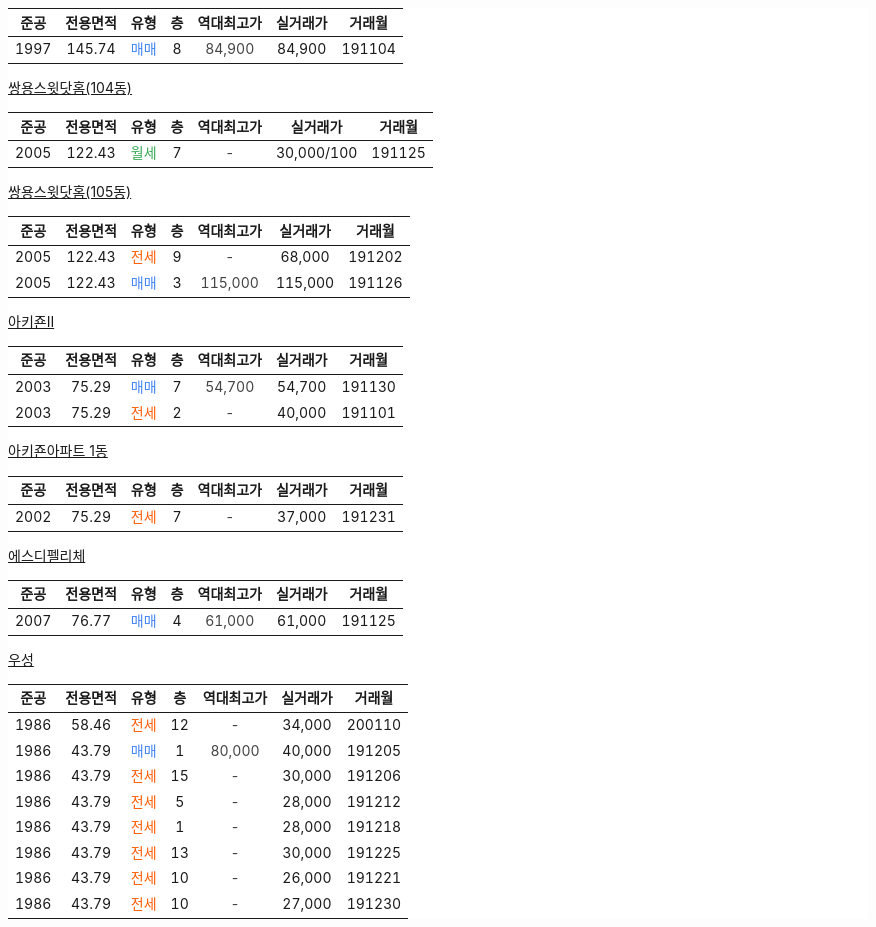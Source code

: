 |준공|전용면적|유형|층|역대최고가|실거래가|거래월|
|:---:|:---:|:---:|:---:|:---:|:---:|:---:|
|1997|145.74|<span style="color:#4285f3">매매</span>|8|<span style="color:#444444">84,900</span>|84,900|191104|

[쌍용스윗닷홈(104동)](https://search.naver.com/search.naver?query=%EC%84%9C%EC%9A%B8%ED%8A%B9%EB%B3%84%EC%8B%9C+%EC%86%A1%ED%8C%8C%EA%B5%AC+%EA%B0%80%EB%9D%BD%EB%8F%99+%EC%8C%8D%EC%9A%A9%EC%8A%A4%EC%9C%97%EB%8B%B7%ED%99%88%28104%EB%8F%99%29)

|준공|전용면적|유형|층|역대최고가|실거래가|거래월|
|:---:|:---:|:---:|:---:|:---:|:---:|:---:|
|2005|122.43|<span style="color:#34a853">월세</span>|7|<span style="color:#444444">-</span>|30,000/100|191125|

[쌍용스윗닷홈(105동)](https://search.naver.com/search.naver?query=%EC%84%9C%EC%9A%B8%ED%8A%B9%EB%B3%84%EC%8B%9C+%EC%86%A1%ED%8C%8C%EA%B5%AC+%EA%B0%80%EB%9D%BD%EB%8F%99+%EC%8C%8D%EC%9A%A9%EC%8A%A4%EC%9C%97%EB%8B%B7%ED%99%88%28105%EB%8F%99%29)

|준공|전용면적|유형|층|역대최고가|실거래가|거래월|
|:---:|:---:|:---:|:---:|:---:|:---:|:---:|
|2005|122.43|<span style="color:#ff5a00">전세</span>|9|<span style="color:#444444">-</span>|68,000|191202|
|2005|122.43|<span style="color:#4285f3">매매</span>|3|<span style="color:#444444">115,000</span>|115,000|191126|

[아키죤II](https://search.naver.com/search.naver?query=%EC%84%9C%EC%9A%B8%ED%8A%B9%EB%B3%84%EC%8B%9C+%EC%86%A1%ED%8C%8C%EA%B5%AC+%EA%B0%80%EB%9D%BD%EB%8F%99+%EC%95%84%ED%82%A4%EC%A3%A4II)

|준공|전용면적|유형|층|역대최고가|실거래가|거래월|
|:---:|:---:|:---:|:---:|:---:|:---:|:---:|
|2003|75.29|<span style="color:#4285f3">매매</span>|7|<span style="color:#444444">54,700</span>|54,700|191130|
|2003|75.29|<span style="color:#ff5a00">전세</span>|2|<span style="color:#444444">-</span>|40,000|191101|

[아키죤아파트 1동](https://search.naver.com/search.naver?query=%EC%84%9C%EC%9A%B8%ED%8A%B9%EB%B3%84%EC%8B%9C+%EC%86%A1%ED%8C%8C%EA%B5%AC+%EA%B0%80%EB%9D%BD%EB%8F%99+%EC%95%84%ED%82%A4%EC%A3%A4%EC%95%84%ED%8C%8C%ED%8A%B8+1%EB%8F%99)

|준공|전용면적|유형|층|역대최고가|실거래가|거래월|
|:---:|:---:|:---:|:---:|:---:|:---:|:---:|
|2002|75.29|<span style="color:#ff5a00">전세</span>|7|<span style="color:#444444">-</span>|37,000|191231|

[에스디펠리체](https://search.naver.com/search.naver?query=%EC%84%9C%EC%9A%B8%ED%8A%B9%EB%B3%84%EC%8B%9C+%EC%86%A1%ED%8C%8C%EA%B5%AC+%EA%B0%80%EB%9D%BD%EB%8F%99+%EC%97%90%EC%8A%A4%EB%94%94%ED%8E%A0%EB%A6%AC%EC%B2%B4)

|준공|전용면적|유형|층|역대최고가|실거래가|거래월|
|:---:|:---:|:---:|:---:|:---:|:---:|:---:|
|2007|76.77|<span style="color:#4285f3">매매</span>|4|<span style="color:#444444">61,000</span>|61,000|191125|

[우성](https://search.naver.com/search.naver?query=%EC%84%9C%EC%9A%B8%ED%8A%B9%EB%B3%84%EC%8B%9C+%EC%86%A1%ED%8C%8C%EA%B5%AC+%EA%B0%80%EB%9D%BD%EB%8F%99+%EC%9A%B0%EC%84%B1)

|준공|전용면적|유형|층|역대최고가|실거래가|거래월|
|:---:|:---:|:---:|:---:|:---:|:---:|:---:|
|1986|58.46|<span style="color:#ff5a00">전세</span>|12|<span style="color:#444444">-</span>|34,000|200110|
|1986|43.79|<span style="color:#4285f3">매매</span>|1|<span style="color:#444444">80,000</span>|40,000|191205|
|1986|43.79|<span style="color:#ff5a00">전세</span>|15|<span style="color:#444444">-</span>|30,000|191206|
|1986|43.79|<span style="color:#ff5a00">전세</span>|5|<span style="color:#444444">-</span>|28,000|191212|
|1986|43.79|<span style="color:#ff5a00">전세</span>|1|<span style="color:#444444">-</span>|28,000|191218|
|1986|43.79|<span style="color:#ff5a00">전세</span>|13|<span style="color:#444444">-</span>|30,000|191225|
|1986|43.79|<span style="color:#ff5a00">전세</span>|10|<span style="color:#444444">-</span>|26,000|191221|
|1986|43.79|<span style="color:#ff5a00">전세</span>|10|<span style="color:#444444">-</span>|27,000|191230|